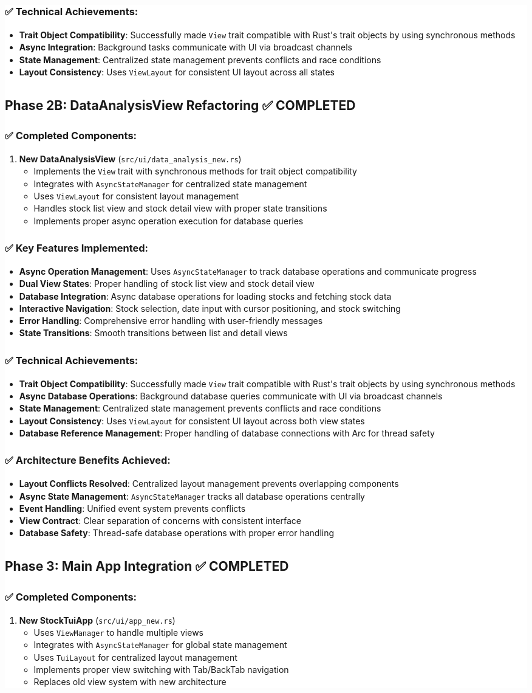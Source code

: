 ### ✅ Technical Achievements:
- **Trait Object Compatibility**: Successfully made `View` trait compatible with Rust's trait objects by using synchronous methods
- **Async Integration**: Background tasks communicate with UI via broadcast channels
- **State Management**: Centralized state management prevents conflicts and race conditions
- **Layout Consistency**: Uses `ViewLayout` for consistent UI layout across all states

## Phase 2B: DataAnalysisView Refactoring ✅ COMPLETED

### ✅ Completed Components:
1. **New DataAnalysisView** (`src/ui/data_analysis_new.rs`)
   - Implements the `View` trait with synchronous methods for trait object compatibility
   - Integrates with `AsyncStateManager` for centralized state management
   - Uses `ViewLayout` for consistent layout management
   - Handles stock list view and stock detail view with proper state transitions
   - Implements proper async operation execution for database queries

### ✅ Key Features Implemented:
- **Async Operation Management**: Uses `AsyncStateManager` to track database operations and communicate progress
- **Dual View States**: Proper handling of stock list view and stock detail view
- **Database Integration**: Async database operations for loading stocks and fetching stock data
- **Interactive Navigation**: Stock selection, date input with cursor positioning, and stock switching
- **Error Handling**: Comprehensive error handling with user-friendly messages
- **State Transitions**: Smooth transitions between list and detail views

### ✅ Technical Achievements:
- **Trait Object Compatibility**: Successfully made `View` trait compatible with Rust's trait objects by using synchronous methods
- **Async Database Operations**: Background database queries communicate with UI via broadcast channels
- **State Management**: Centralized state management prevents conflicts and race conditions
- **Layout Consistency**: Uses `ViewLayout` for consistent UI layout across both view states
- **Database Reference Management**: Proper handling of database connections with Arc for thread safety

### ✅ Architecture Benefits Achieved:
- **Layout Conflicts Resolved**: Centralized layout management prevents overlapping components
- **Async State Management**: `AsyncStateManager` tracks all database operations centrally
- **Event Handling**: Unified event system prevents conflicts
- **View Contract**: Clear separation of concerns with consistent interface
- **Database Safety**: Thread-safe database operations with proper error handling

## Phase 3: Main App Integration ✅ COMPLETED

### ✅ Completed Components:
1. **New StockTuiApp** (`src/ui/app_new.rs`)
   - Uses `ViewManager` to handle multiple views
   - Integrates with `AsyncStateManager` for global state management
   - Uses `TuiLayout` for centralized layout management
   - Implements proper view switching with Tab/BackTab navigation
   - Replaces old view system with new architecture
